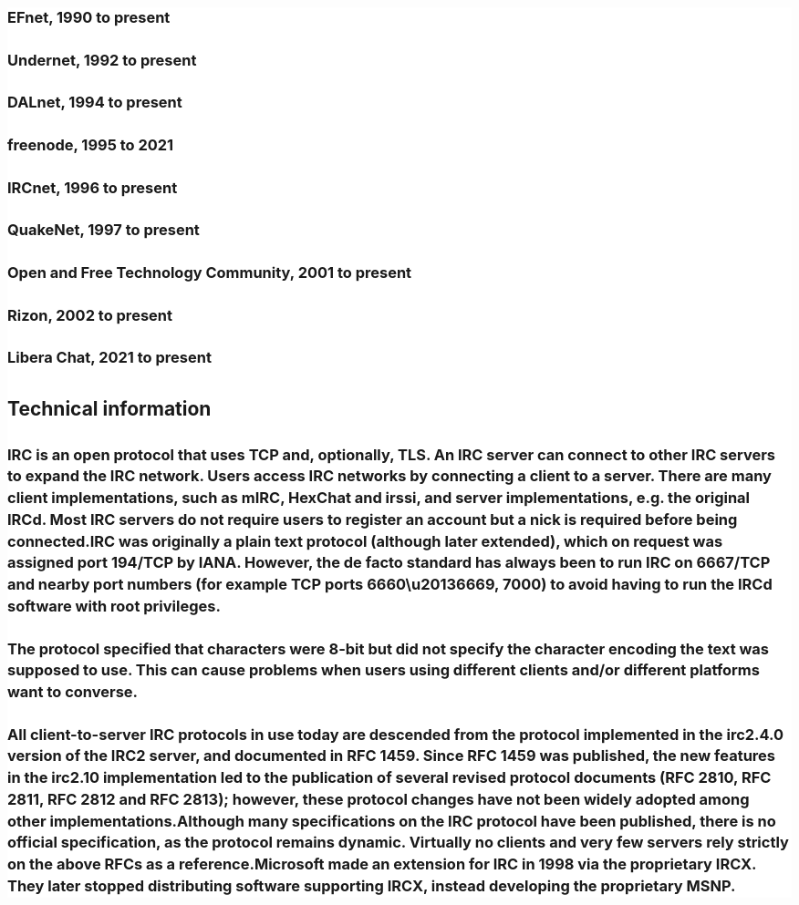 ### EFnet, 1990 to present 
### Undernet, 1992 to present 
### DALnet, 1994 to present 
### freenode, 1995 to 2021 
### IRCnet, 1996 to present 
### QuakeNet, 1997 to present 
### Open and Free Technology Community, 2001 to present 
### Rizon, 2002 to present 
### Libera Chat, 2021 to present
## Technical information  

### IRC is an open protocol that uses TCP and, optionally, TLS. An IRC server can connect to other IRC servers to expand the IRC network. Users access IRC networks by connecting a client to a server. There are many client implementations, such as mIRC, HexChat and irssi, and server implementations, e.g. the original IRCd. Most IRC servers do not require users to register an account but a nick is required before being connected.IRC was originally a plain text protocol (although later extended), which on request was assigned port 194/TCP by IANA. However, the de facto standard has always been to run IRC on 6667/TCP and nearby port numbers (for example TCP ports 6660\u20136669, 7000) to avoid having to run the IRCd software with root privileges. 
### The protocol specified that characters were 8-bit but did not specify the character encoding the text was supposed to use. This can cause problems when users using different clients and/or different platforms want to converse. 
### All client-to-server IRC protocols in use today are descended from the protocol implemented in the irc2.4.0 version of the IRC2 server, and documented in RFC 1459. Since RFC 1459 was published, the new features in the irc2.10 implementation led to the publication of several revised protocol documents (RFC 2810, RFC 2811, RFC 2812 and RFC 2813); however, these protocol changes have not been widely adopted among other implementations.Although many specifications on the IRC protocol have been published, there is no official specification, as the protocol remains dynamic. Virtually no clients and very few servers rely strictly on the above RFCs as a reference.Microsoft made an extension for IRC in 1998 via the proprietary IRCX. They later stopped distributing software supporting IRCX, instead developing the proprietary MSNP. 
